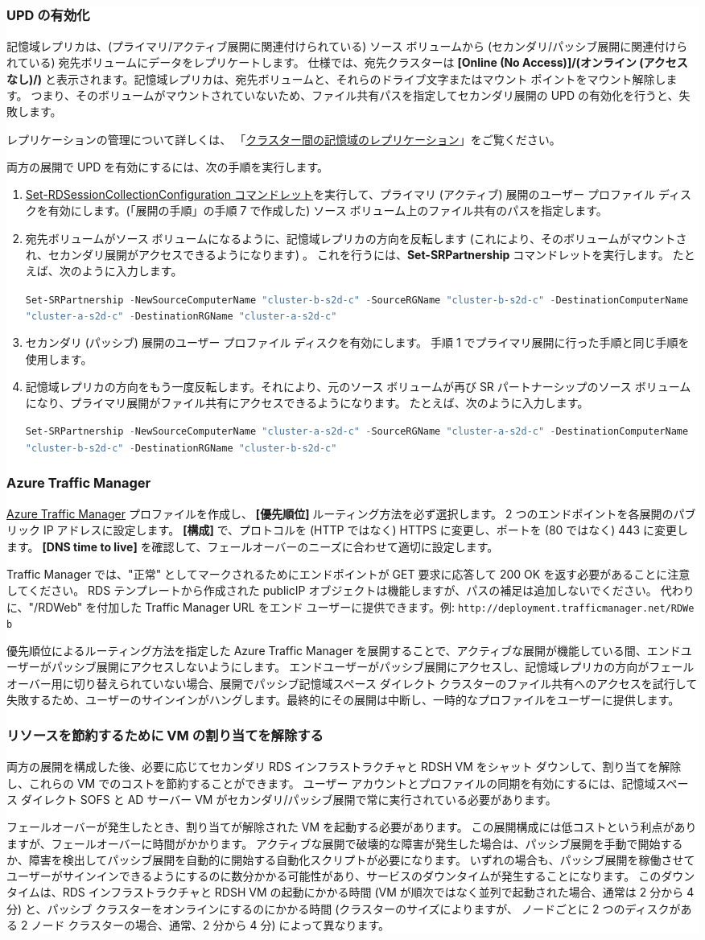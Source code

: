 ### <a name="enable-upds"></a>UPD の有効化
記憶域レプリカは、(プライマリ/アクティブ展開に関連付けられている) ソース ボリュームから (セカンダリ/パッシブ展開に関連付けられている) 宛先ボリュームにデータをレプリケートします。 仕様では、宛先クラスターは **[Online (No Access)]/(オンライン (アクセスなし)/)** と表示されます。記憶域レプリカは、宛先ボリュームと、それらのドライブ文字またはマウント ポイントをマウント解除します。 つまり、そのボリュームがマウントされていないため、ファイル共有パスを指定してセカンダリ展開の UPD の有効化を行うと、失敗します。 

レプリケーションの管理について詳しくは、 「[クラスター間の記憶域のレプリケーション](../../storage/storage-replica/cluster-to-cluster-storage-replication.md)」をご覧ください。

両方の展開で UPD を有効にするには、次の手順を実行します。

1. [Set-RDSessionCollectionConfiguration コマンドレット](https://docs.microsoft.com/powershell/module/remotedesktop/set-rdsessioncollectionconfiguration)を実行して、プライマリ (アクティブ) 展開のユーザー プロファイル ディスクを有効にします。(「展開の手順」の手順 7 で作成した) ソース ボリューム上のファイル共有のパスを指定します。
2. 宛先ボリュームがソース ボリュームになるように、記憶域レプリカの方向を反転します (これにより、そのボリュームがマウントされ、セカンダリ展開がアクセスできるようになります) 。 これを行うには、**Set-SRPartnership** コマンドレットを実行します。 たとえば、次のように入力します。

   ```powershell
   Set-SRPartnership -NewSourceComputerName "cluster-b-s2d-c" -SourceRGName "cluster-b-s2d-c" -DestinationComputerName "cluster-a-s2d-c" -DestinationRGName "cluster-a-s2d-c"
   ```
3. セカンダリ (パッシブ) 展開のユーザー プロファイル ディスクを有効にします。 手順 1 でプライマリ展開に行った手順と同じ手順を使用します。
4. 記憶域レプリカの方向をもう一度反転します。それにより、元のソース ボリュームが再び SR パートナーシップのソース ボリュームになり、プライマリ展開がファイル共有にアクセスできるようになります。 たとえば、次のように入力します。

   ```powershell
   Set-SRPartnership -NewSourceComputerName "cluster-a-s2d-c" -SourceRGName "cluster-a-s2d-c" -DestinationComputerName "cluster-b-s2d-c" -DestinationRGName "cluster-b-s2d-c"
   ```


### <a name="azure-traffic-manager"></a>Azure Traffic Manager 

[Azure Traffic Manager](/azure/traffic-manager/traffic-manager-overview) プロファイルを作成し、 **[優先順位]** ルーティング方法を必ず選択します。 2 つのエンドポイントを各展開のパブリック IP アドレスに設定します。 **[構成]** で、プロトコルを (HTTP ではなく) HTTPS に変更し、ポートを (80 ではなく) 443 に変更します。 **[DNS time to live]** を確認して、フェールオーバーのニーズに合わせて適切に設定します。 

Traffic Manager では、"正常" としてマークされるためにエンドポイントが GET 要求に応答して 200 OK を返す必要があることに注意してください。 RDS テンプレートから作成された publicIP オブジェクトは機能しますが、パスの補足は追加しないでください。 代わりに、"/RDWeb" を付加した Traffic Manager URL をエンド ユーザーに提供できます。例: ```http://deployment.trafficmanager.net/RDWeb```

優先順位によるルーティング方法を指定した Azure Traffic Manager を展開することで、アクティブな展開が機能している間、エンドユーザーがパッシブ展開にアクセスしないようにします。 エンドユーザーがパッシブ展開にアクセスし、記憶域レプリカの方向がフェールオーバー用に切り替えられていない場合、展開でパッシブ記憶域スペース ダイレクト クラスターのファイル共有へのアクセスを試行して失敗するため、ユーザーのサインインがハングします。最終的にその展開は中断し、一時的なプロファイルをユーザーに提供します。  

### <a name="deallocate-vms-to-save-resources"></a>リソースを節約するために VM の割り当てを解除する 
両方の展開を構成した後、必要に応じてセカンダリ RDS インフラストラクチャと RDSH VM をシャット ダウンして、割り当てを解除し、これらの VM でのコストを節約することができます。 ユーザー アカウントとプロファイルの同期を有効にするには、記憶域スペース ダイレクト SOFS と AD サーバー VM がセカンダリ/パッシブ展開で常に実行されている必要があります。  

フェールオーバーが発生したとき、割り当てが解除された VM を起動する必要があります。 この展開構成には低コストという利点がありますが、フェールオーバーに時間がかかります。 アクティブな展開で破壊的な障害が発生した場合は、パッシブ展開を手動で開始するか、障害を検出してパッシブ展開を自動的に開始する自動化スクリプトが必要になります。 いずれの場合も、パッシブ展開を稼働させてユーザーがサインインできるようにするのに数分かかる可能性があり、サービスのダウンタイムが発生することになります。 このダウンタイムは、RDS インフラストラクチャと RDSH VM の起動にかかる時間 (VM が順次ではなく並列で起動された場合、通常は 2 分から 4 分) と、パッシブ クラスターをオンラインにするのにかかる時間 (クラスターのサイズによりますが、 ノードごとに 2 つのディスクがある 2 ノード クラスターの場合、通常、2 分から 4 分) によって異なります。 
